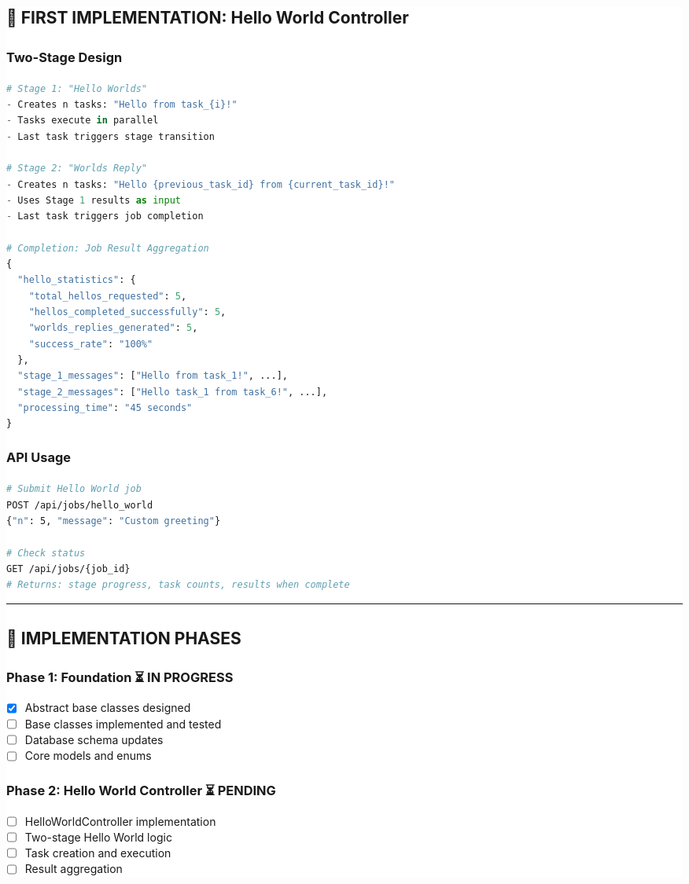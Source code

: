 
## 🎯 **FIRST IMPLEMENTATION: Hello World Controller**

### **Two-Stage Design**
```python
# Stage 1: "Hello Worlds" 
- Creates n tasks: "Hello from task_{i}!"
- Tasks execute in parallel
- Last task triggers stage transition

# Stage 2: "Worlds Reply"
- Creates n tasks: "Hello {previous_task_id} from {current_task_id}!"  
- Uses Stage 1 results as input
- Last task triggers job completion

# Completion: Job Result Aggregation
{
  "hello_statistics": {
    "total_hellos_requested": 5,
    "hellos_completed_successfully": 5, 
    "worlds_replies_generated": 5,
    "success_rate": "100%"
  },
  "stage_1_messages": ["Hello from task_1!", ...],
  "stage_2_messages": ["Hello task_1 from task_6!", ...],
  "processing_time": "45 seconds"
}
```

### **API Usage**
```bash
# Submit Hello World job
POST /api/jobs/hello_world
{"n": 5, "message": "Custom greeting"}

# Check status
GET /api/jobs/{job_id}
# Returns: stage progress, task counts, results when complete
```

---

## 🚀 **IMPLEMENTATION PHASES**

### **Phase 1: Foundation** ⏳ IN PROGRESS
- [x] Abstract base classes designed
- [ ] Base classes implemented and tested
- [ ] Database schema updates
- [ ] Core models and enums

### **Phase 2: Hello World Controller** ⏳ PENDING
- [ ] HelloWorldController implementation  
- [ ] Two-stage Hello World logic
- [ ] Task creation and execution
- [ ] Result aggregation
